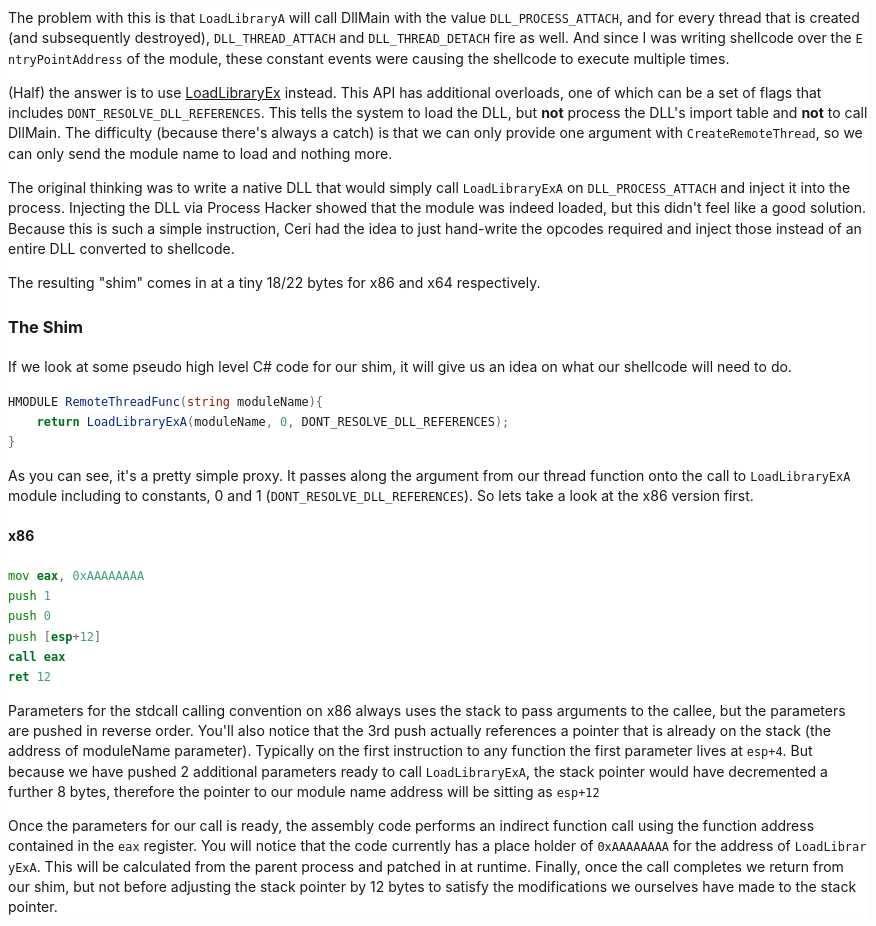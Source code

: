 
The problem with this is that `LoadLibraryA` will call DllMain with the value `DLL_PROCESS_ATTACH`, and for every thread that is created (and subsequently destroyed), `DLL_THREAD_ATTACH` and `DLL_THREAD_DETACH` fire as well.  And since I was writing shellcode over the `EntryPointAddress` of the module, these constant events were causing the shellcode to execute multiple times.

(Half) the answer is to use [LoadLibraryEx](https://docs.microsoft.com/en-us/windows/win32/api/libloaderapi/nf-libloaderapi-loadlibraryexa) instead.  This API has additional overloads, one of which can be a set of flags that includes `DONT_RESOLVE_DLL_REFERENCES`.  This tells the system to load the DLL, but **not** process the DLL's import table and **not** to call DllMain.  The difficulty (because there's always a catch) is that we can only provide one argument with `CreateRemoteThread`, so we can only send the module name to load and nothing more.

The original thinking was to write a native DLL that would simply call `LoadLibraryExA` on `DLL_PROCESS_ATTACH` and inject it into the process.  Injecting the DLL via Process Hacker showed that the module was indeed loaded, but this didn't feel like a good solution.  Because this is such a simple instruction, Ceri had the idea to just hand-write the opcodes required and inject those instead of an entire DLL converted to shellcode.

The resulting "shim" comes in at a tiny 18/22 bytes for x86 and x64 respectively.

### The Shim

If we look at some pseudo high level C# code for our shim, it will give us an idea on what our shellcode will need to do.

```C#
HMODULE RemoteThreadFunc(string moduleName){
    return LoadLibraryExA(moduleName, 0, DONT_RESOLVE_DLL_REFERENCES);
}
```
As you can see, it's a pretty simple proxy.  It passes along the argument from our thread function onto the call to `LoadLibraryExA` module including to constants, 0 and 1 (`DONT_RESOLVE_DLL_REFERENCES`).  So lets take a look at the x86 version first.

#### x86

```asm
mov eax, 0xAAAAAAAA
push 1
push 0
push [esp+12]
call eax
ret 12
```

Parameters for the stdcall calling convention on x86 always uses the stack to pass arguments to the callee, but the parameters are pushed in reverse order.  You'll also notice that the 3rd push actually references a pointer that is already on the stack (the address of moduleName parameter).  Typically on the first instruction to any function the first parameter lives at `esp+4`.  But because we have pushed 2 additional parameters ready to call `LoadLibraryExA`, the stack pointer would have decremented a further 8 bytes, therefore the pointer to our module name address will be sitting as `esp+12`

Once the parameters for our call is ready, the assembly code performs an indirect function call using the function address contained in the `eax` register.  You will notice that the code currently has a place holder of `0xAAAAAAAA` for the address of `LoadLibraryExA`.  This will be calculated from the parent process and patched in at runtime.  Finally, once the call completes we return from our shim, but not before adjusting the stack pointer by 12 bytes to satisfy the modifications we ourselves have made to the stack pointer.
